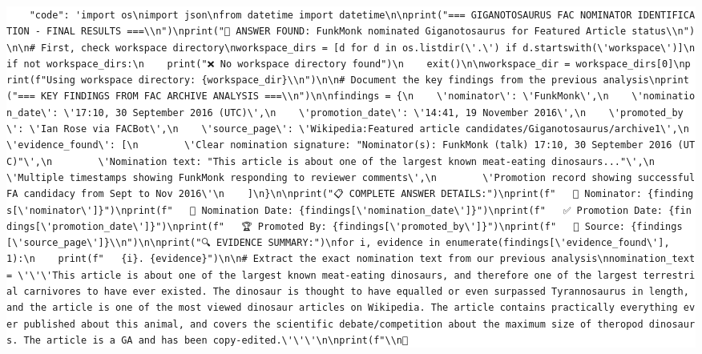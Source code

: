 ```
    "code": 'import os\nimport json\nfrom datetime import datetime\n\nprint("=== GIGANOTOSAURUS FAC NOMINATOR IDENTIFICATION - FINAL RESULTS ===\\n")\nprint("🎯 ANSWER FOUND: FunkMonk nominated Giganotosaurus for Featured Article status\\n")\n\n# First, check workspace directory\nworkspace_dirs = [d for d in os.listdir(\'.\') if d.startswith(\'workspace\')]\nif not workspace_dirs:\n    print("❌ No workspace directory found")\n    exit()\n\nworkspace_dir = workspace_dirs[0]\nprint(f"Using workspace directory: {workspace_dir}\\n")\n\n# Document the key findings from the previous analysis\nprint("=== KEY FINDINGS FROM FAC ARCHIVE ANALYSIS ===\\n")\n\nfindings = {\n    \'nominator\': \'FunkMonk\',\n    \'nomination_date\': \'17:10, 30 September 2016 (UTC)\',\n    \'promotion_date\': \'14:41, 19 November 2016\',\n    \'promoted_by\': \'Ian Rose via FACBot\',\n    \'source_page\': \'Wikipedia:Featured article candidates/Giganotosaurus/archive1\',\n    \'evidence_found\': [\n        \'Clear nomination signature: "Nominator(s): FunkMonk (talk) 17:10, 30 September 2016 (UTC)"\',\n        \'Nomination text: "This article is about one of the largest known meat-eating dinosaurs..."\',\n        \'Multiple timestamps showing FunkMonk responding to reviewer comments\',\n        \'Promotion record showing successful FA candidacy from Sept to Nov 2016\'\n    ]\n}\n\nprint("📋 COMPLETE ANSWER DETAILS:")\nprint(f"   👤 Nominator: {findings[\'nominator\']}")\nprint(f"   📅 Nomination Date: {findings[\'nomination_date\']}")\nprint(f"   ✅ Promotion Date: {findings[\'promotion_date\']}")\nprint(f"   🏆 Promoted By: {findings[\'promoted_by\']}")\nprint(f"   📄 Source: {findings[\'source_page\']}\\n")\n\nprint("🔍 EVIDENCE SUMMARY:")\nfor i, evidence in enumerate(findings[\'evidence_found\'], 1):\n    print(f"   {i}. {evidence}")\n\n# Extract the exact nomination text from our previous analysis\nnomination_text = \'\'\'This article is about one of the largest known meat-eating dinosaurs, and therefore one of the largest terrestrial carnivores to have ever existed. The dinosaur is thought to have equalled or even surpassed Tyrannosaurus in length, and the article is one of the most viewed dinosaur articles on Wikipedia. The article contains practically everything ever published about this animal, and covers the scientific debate/competition about the maximum size of theropod dinosaurs. The article is a GA and has been copy-edited.\'\'\'\n\nprint(f"\\n📝
